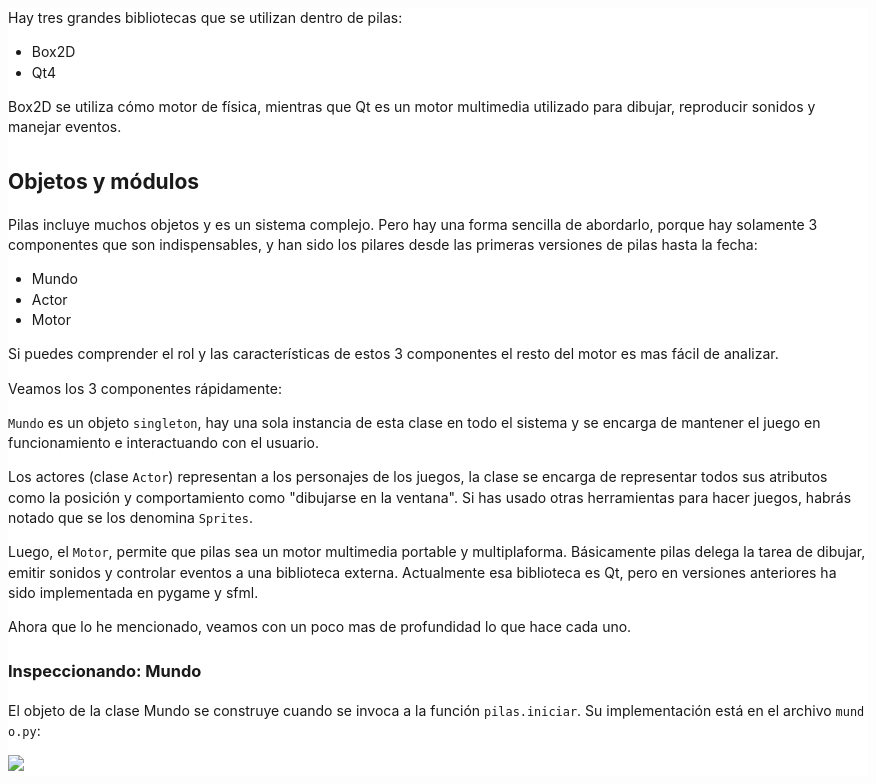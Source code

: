 Hay tres grandes bibliotecas que se utilizan dentro de pilas:

- Box2D
- Qt4

Box2D se utiliza cómo motor de física, mientras que Qt es un
motor multimedia utilizado para dibujar, reproducir sonidos y
manejar eventos.


## Objetos y módulos

Pilas incluye muchos objetos y es un sistema complejo. Pero
hay una forma sencilla de abordarlo, porque hay solamente
3 componentes que son indispensables, y han
sido los pilares desde las primeras versiones de pilas
hasta la fecha:

- Mundo
- Actor
- Motor

Si puedes comprender el rol y las características
de estos 3 componentes el resto del motor es mas
fácil de analizar.

Veamos los 3 componentes rápidamente:

``Mundo`` es un objeto ``singleton``, hay una sola instancia
de esta clase en todo el sistema y se encarga de
mantener el juego en funcionamiento e interactuando con
el usuario.

Los actores (clase ``Actor``) representan a los personajes de los
juegos, la clase se encarga de representar todos sus atributos
como la posición y comportamiento como "dibujarse en la ventana". Si
has usado otras herramientas para hacer juegos, habrás notado
que se los denomina ``Sprites``.

Luego, el ``Motor``, permite que pilas sea un motor
multimedia portable y multiplaforma. Básicamente
pilas delega la tarea de dibujar, emitir sonidos y controlar
eventos a una biblioteca externa. Actualmente esa biblioteca
es Qt, pero en versiones anteriores ha sido implementada en pygame y
sfml.

Ahora que lo he mencionado, veamos con un poco mas
de profundidad lo que hace cada uno.

### Inspeccionando: Mundo

El objeto de la clase Mundo se construye cuando se invoca a la
función ``pilas.iniciar``. Su implementación está en el
archivo ``mundo.py``:

![](imagenes/comofunciona/mundo.png)

